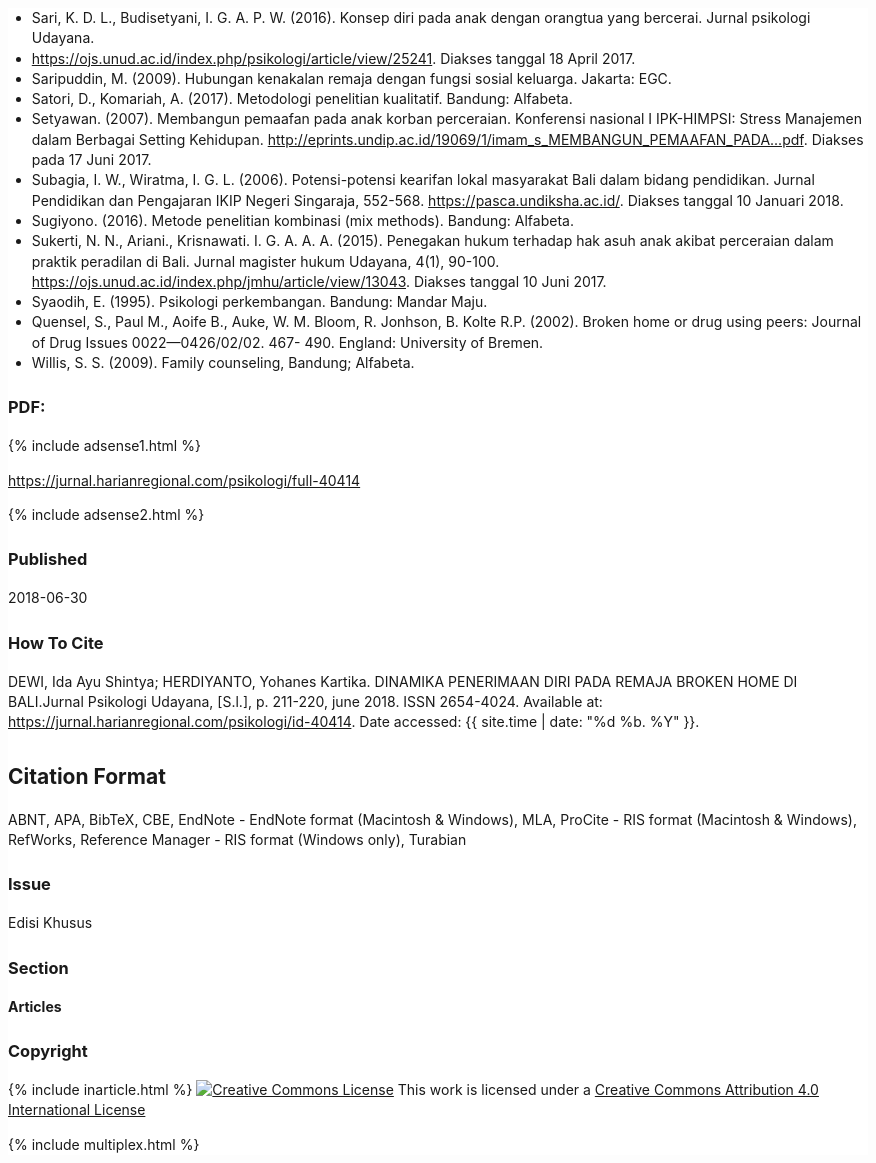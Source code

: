 - Sari, K. D. L., Budisetyani, I. G. A. P. W. (2016). Konsep diri pada anak dengan orangtua yang bercerai. Jurnal psikologi Udayana.
- https://ojs.unud.ac.id/index.php/psikologi/article/view/25241. Diakses tanggal 18 April 2017.
- Saripuddin, M. (2009). Hubungan kenakalan remaja dengan fungsi sosial keluarga. Jakarta: EGC.
- Satori, D., Komariah, A. (2017). Metodologi penelitian kualitatif. Bandung: Alfabeta.
- Setyawan. (2007). Membangun pemaafan pada anak korban perceraian. Konferensi nasional I IPK-HIMPSI: Stress Manajemen dalam Berbagai Setting Kehidupan. http://eprints.undip.ac.id/19069/1/imam_s_MEMBANGUN_PEMAAFAN_PADA...pdf. Diakses pada 17 Juni 2017.
- Subagia, I. W., Wiratma, I. G. L. (2006). Potensi-potensi kearifan lokal masyarakat Bali dalam bidang pendidikan. Jurnal Pendidikan dan Pengajaran IKIP Negeri Singaraja, 552-568. https://pasca.undiksha.ac.id/. Diakses tanggal 10 Januari 2018.
- Sugiyono. (2016). Metode penelitian kombinasi (mix methods). Bandung: Alfabeta.
- Sukerti, N. N., Ariani., Krisnawati. I. G. A. A. A. (2015). Penegakan hukum terhadap hak asuh anak akibat perceraian dalam praktik peradilan di Bali. Jurnal magister hukum Udayana, 4(1), 90-100. https://ojs.unud.ac.id/index.php/jmhu/article/view/13043. Diakses tanggal 10 Juni 2017.
- Syaodih, E. (1995). Psikologi perkembangan. Bandung: Mandar Maju.
- Quensel, S., Paul M., Aoife B., Auke, W. M. Bloom, R. Jonhson, B. Kolte R.P. (2002). Broken home or drug using peers: Journal of Drug Issues 0022—0426/02/02. 467- 490. England: University of Bremen.
- Willis, S. S. (2009). Family counseling, Bandung; Alfabeta.

### PDF:

{% include adsense1.html %}

<https://jurnal.harianregional.com/psikologi/full-40414>

{% include adsense2.html %}

### Published
2018-06-30

### How To Cite
DEWI, Ida Ayu Shintya; HERDIYANTO, Yohanes Kartika.  DINAMIKA PENERIMAAN DIRI PADA REMAJA BROKEN HOME DI BALI.Jurnal Psikologi Udayana, [S.l.], p. 211-220, june 2018. ISSN 2654-4024. Available at: <https://jurnal.harianregional.com/psikologi/id-40414>. Date accessed: {{ site.time | date: "%d %b. %Y" }}.

## Citation Format
ABNT, APA, BibTeX, CBE, EndNote - EndNote format (Macintosh & Windows), MLA, ProCite - RIS format (Macintosh & Windows), RefWorks, Reference Manager - RIS format (Windows only), Turabian

### Issue
Edisi Khusus

### Section 
**Articles**

### Copyright 
{% include inarticle.html %}
<a href="http://creativecommons.org/licenses/by/4.0/" rel="license"><img src="https://i.creativecommons.org/l/by/4.0/88x31.png" alt="Creative Commons License" /></a>
This work is licensed under a <a href="http://creativecommons.org/licenses/by/4.0/" rel="nofollow">Creative Commons Attribution 4.0 International License</a>

{% include multiplex.html %}

